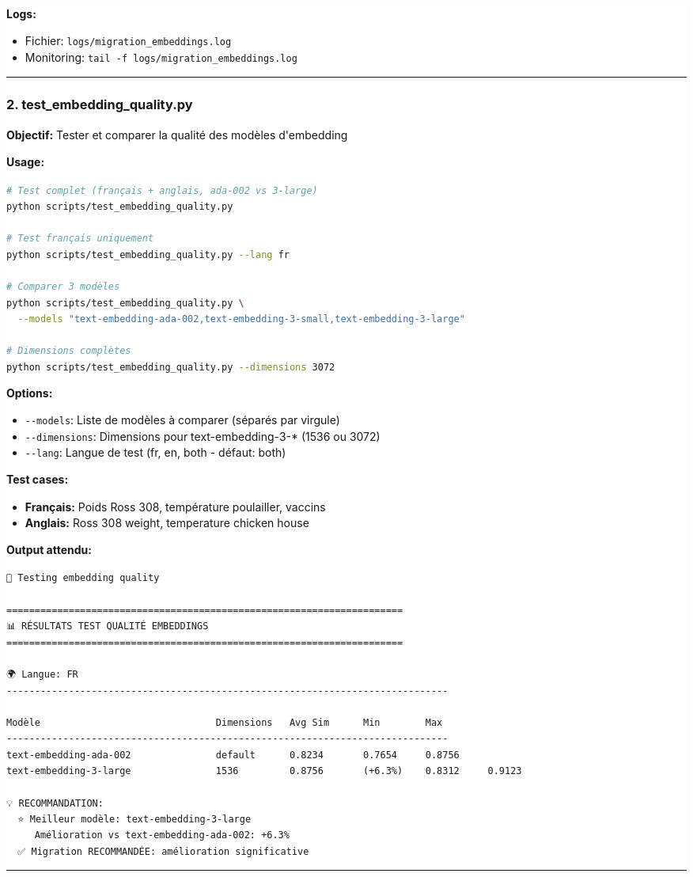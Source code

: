 **Logs:**
- Fichier: `logs/migration_embeddings.log`
- Monitoring: `tail -f logs/migration_embeddings.log`

---

### 2. test_embedding_quality.py

**Objectif:** Tester et comparer la qualité des modèles d'embedding

**Usage:**
```bash
# Test complet (français + anglais, ada-002 vs 3-large)
python scripts/test_embedding_quality.py

# Test français uniquement
python scripts/test_embedding_quality.py --lang fr

# Comparer 3 modèles
python scripts/test_embedding_quality.py \
  --models "text-embedding-ada-002,text-embedding-3-small,text-embedding-3-large"

# Dimensions complètes
python scripts/test_embedding_quality.py --dimensions 3072
```

**Options:**
- `--models`: Liste de modèles à comparer (séparés par virgule)
- `--dimensions`: Dimensions pour text-embedding-3-* (1536 ou 3072)
- `--lang`: Langue de test (fr, en, both - défaut: both)

**Test cases:**
- **Français:** Poids Ross 308, température poulailler, vaccins
- **Anglais:** Ross 308 weight, temperature chicken house

**Output attendu:**
```
🧪 Testing embedding quality

======================================================================
📊 RÉSULTATS TEST QUALITÉ EMBEDDINGS
======================================================================

🌍 Langue: FR
------------------------------------------------------------------------------

Modèle                               Dimensions   Avg Sim      Min        Max
------------------------------------------------------------------------------
text-embedding-ada-002               default      0.8234       0.7654     0.8756
text-embedding-3-large               1536         0.8756       (+6.3%)    0.8312     0.9123

💡 RECOMMANDATION:
  ⭐ Meilleur modèle: text-embedding-3-large
     Amélioration vs text-embedding-ada-002: +6.3%
  ✅ Migration RECOMMANDÉE: amélioration significative
```

---